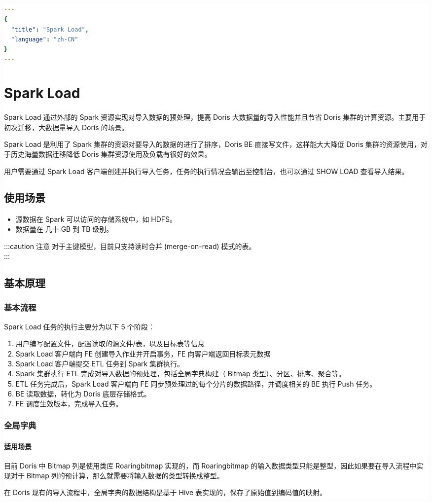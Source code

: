 ```yaml
---
{
  "title": "Spark Load",
  "language": "zh-CN"
}
---
```





# Spark Load

Spark Load 通过外部的 Spark 资源实现对导入数据的预处理，提高 Doris 大数据量的导入性能并且节省 Doris
集群的计算资源。主要用于初次迁移，大数据量导入 Doris 的场景。

Spark Load 是利用了 Spark 集群的资源对要导入的数据的进行了排序，Doris BE 直接写文件，这样能大大降低 Doris
集群的资源使用，对于历史海量数据迁移降低 Doris 集群资源使用及负载有很好的效果。

用户需要通过 Spark Load 客户端创建并执行导入任务，任务的执行情况会输出至控制台，也可以通过 SHOW LOAD 查看导入结果。

## 使用场景

- 源数据在 Spark 可以访问的存储系统中，如 HDFS。
- 数据量在 几十 GB 到 TB 级别。

:::caution 注意
对于主键模型，目前只支持读时合并 (merge-on-read) 模式的表。  
:::

## 基本原理

### 基本流程

Spark Load 任务的执行主要分为以下 5 个阶段：

1. 用户编写配置文件，配置读取的源文件/表，以及目标表等信息
2. Spark Load 客户端向 FE 创建导入作业并开启事务，FE 向客户端返回目标表元数据
3. Spark Load 客户端提交 ETL 任务到 Spark 集群执行。
4. Spark 集群执行 ETL 完成对导入数据的预处理，包括全局字典构建（ Bitmap 类型）、分区、排序、聚合等。
5. ETL 任务完成后，Spark Load 客户端向 FE 同步预处理过的每个分片的数据路径，并调度相关的 BE 执行 Push 任务。
6. BE 读取数据，转化为 Doris 底层存储格式。
7. FE 调度生效版本，完成导入任务。

### 全局字典

#### 适用场景

目前 Doris 中 Bitmap 列是使用类库 Roaringbitmap 实现的，而 Roaringbitmap 的输入数据类型只能是整型，因此如果要在导入流程中实现对于
Bitmap 列的预计算，那么就需要将输入数据的类型转换成整型。

在 Doris 现有的导入流程中，全局字典的数据结构是基于 Hive 表实现的，保存了原始值到编码值的映射。
